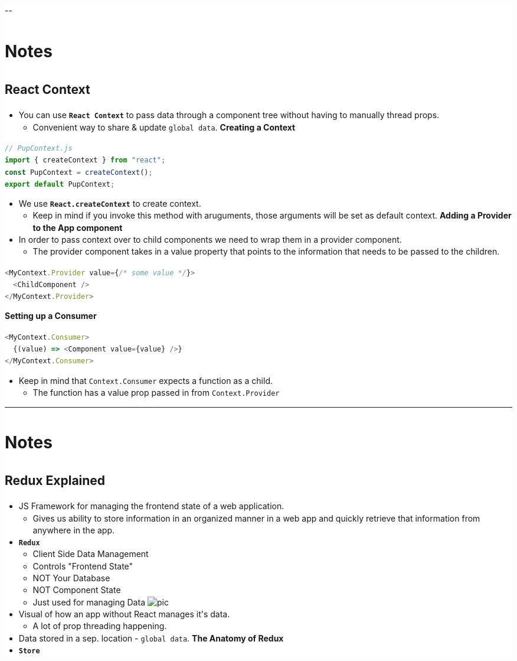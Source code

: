 
--

# **Notes**

## **React Context**

- You can use **`React Context`** to pass data through a component tree without having to manually thread props.
  - Convenient way to share & update `global data`.
    **Creating a Context**

```js
// PupContext.js
import { createContext } from "react";
const PupContext = createContext();
export default PupContext;
```

- We use **`React.createContext`** to create context.
  - Keep in mind if you invoke this method with aruguments, those arguments will be set as default context.
    **Adding a Provider to the App component**
- In order to pass context over to child components we need to wrap them in a provider component.
  - The provider component takes in a value property that points to the information that needs to be passed to the children.

```js
<MyContext.Provider value={/* some value */}>
  <ChildComponent />
</MyContext.Provider>
```

**Setting up a Consumer**

```js
<MyContext.Consumer>
  {(value) => <Component value={value} />}
</MyContext.Consumer>
```

- Keep in mind that `Context.Consumer` expects a function as a child.
  - The function has a value prop passed in from `Context.Provider`

---

# **Notes**

## **Redux Explained**

- JS Framework for managing the frontend state of a web application.
  - Gives us ability to store information in an organized manner in a web app and quickly retrieve that information from anywhere in the app.
- **`Redux`**
  - Client Side Data Management
  - Controls "Frontend State"
  - NOT Your Database
  - NOT Component State
  - Just used for managing Data
    ![pic](https://i.gyazo.com/60842c925c90bf2c1d310360ea7ab5b0.png)
- Visual of how an app without React manages it's data.
  - A lot of prop threading happening.
- Data stored in a sep. location - `global data`.
  **The Anatomy of Redux**
- **`Store`**